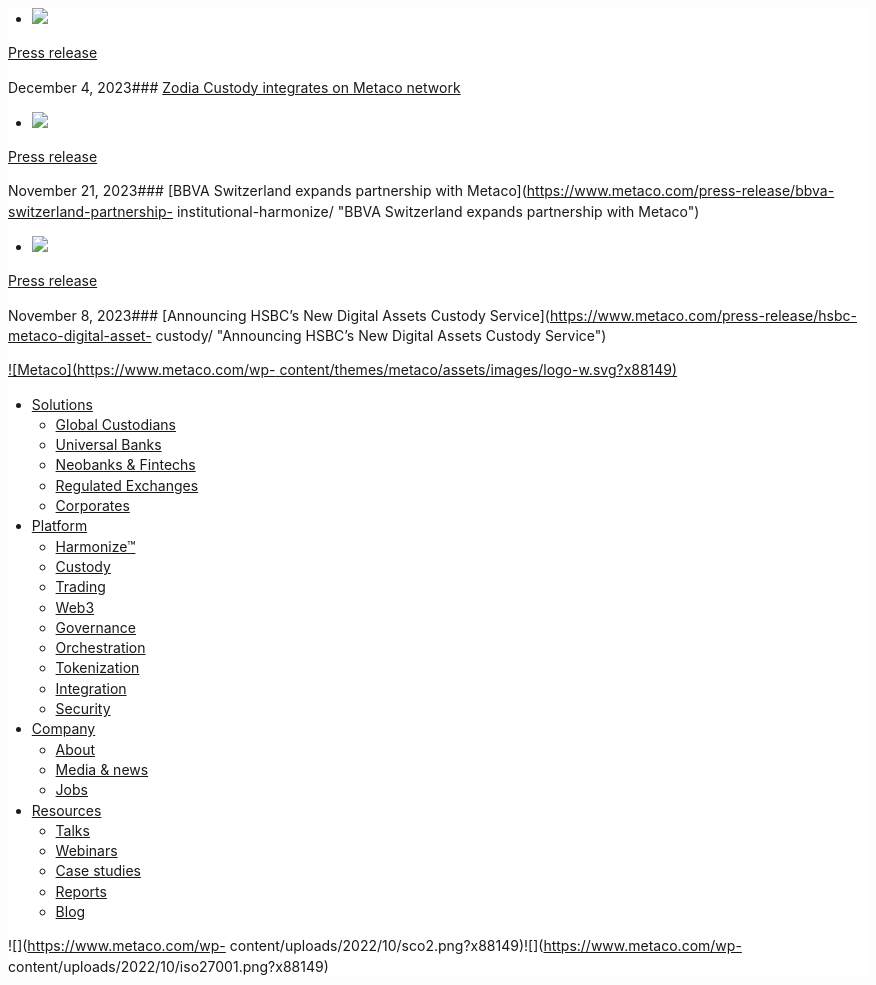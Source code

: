   * ![](https://www.metaco.com/wp-content/uploads/2023/12/metaco-pr-template-zodia.jpg?x88149)

[Press release](https://www.metaco.com/category/press-release/)

December 4, 2023### [Zodia Custody integrates on Metaco
network](https://www.metaco.com/press-release/zodia-custody-metaco-network/
"Zodia Custody integrates on Metaco network")

  * ![](https://www.metaco.com/wp-content/uploads/2023/11/metaco-pr-template-square-bbva.png?x88149)

[Press release](https://www.metaco.com/category/press-release/)

November 21, 2023### [BBVA Switzerland expands partnership with
Metaco](https://www.metaco.com/press-release/bbva-switzerland-partnership-
institutional-harmonize/ "BBVA Switzerland expands partnership with Metaco")

  * ![](https://www.metaco.com/wp-content/uploads/2018/04/metaco-placeholder.png?x88149)

[Press release](https://www.metaco.com/category/press-release/)

November 8, 2023### [Announcing HSBC’s New Digital Assets Custody
Service](https://www.metaco.com/press-release/hsbc-metaco-digital-asset-
custody/ "Announcing HSBC’s New Digital Assets Custody Service")

[![Metaco](https://www.metaco.com/wp-
content/themes/metaco/assets/images/logo-w.svg?x88149)](https://www.metaco.com)

  * [Solutions](https://www.metaco.com/audiences/)
    * [Global Custodians](https://www.metaco.com/audiences/global-custodians-top-tier-banks/)
    * [Universal Banks](https://www.metaco.com/audiences/universal-banks/)
    * [Neobanks & Fintechs](https://www.metaco.com/audiences/neobanks-fintechs/)
    * [Regulated Exchanges](https://www.metaco.com/audiences/regulated-exchanges/)
    * [Corporates](https://www.metaco.com/audiences/corporates/)
  * [Platform](https://www.metaco.com/platform/)
    * [Harmonize™](https://www.metaco.com/platform/harmonize/)
    * [Custody](https://www.metaco.com/platform/custody/)
    * [Trading](https://www.metaco.com/platform/trading/)
    * [Web3](https://www.metaco.com/platform/web3/)
    * [Governance](https://www.metaco.com/platform/governance/)
    * [Orchestration](https://www.metaco.com/platform/orchestration/)
    * [Tokenization](https://www.metaco.com/platform/tokenization/)
    * [Integration](https://www.metaco.com/platform/integration/)
    * [Security](https://www.metaco.com/platform/security/)
  * [Company](https://www.metaco.com/company/media-coverage-press-releases/)
    * [About](https://www.metaco.com/company/about/)
    * [Media & news](https://www.metaco.com/company/media-coverage-press-releases/)
    * [Jobs](https://www.metaco.com/jobs/)
  * [Resources](https://www.metaco.com/resources/)
    * [Talks](https://www.metaco.com/resources/talks/)
    * [Webinars](https://www.metaco.com/resources/webinars/)
    * [Case studies](https://www.metaco.com/resources/case-studies/)
    * [Reports](https://www.metaco.com/resources/reports/)
    * [Blog](https://www.metaco.com/resources/blog/)

![](https://www.metaco.com/wp-
content/uploads/2022/10/sco2.png?x88149)![](https://www.metaco.com/wp-
content/uploads/2022/10/iso27001.png?x88149)

